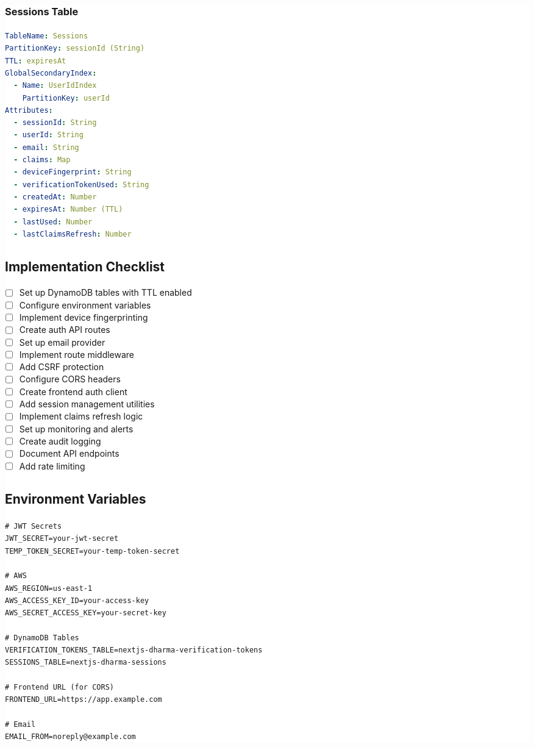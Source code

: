 ### Sessions Table

```yaml
TableName: Sessions
PartitionKey: sessionId (String)
TTL: expiresAt
GlobalSecondaryIndex: 
  - Name: UserIdIndex
    PartitionKey: userId
Attributes:
  - sessionId: String
  - userId: String
  - email: String
  - claims: Map
  - deviceFingerprint: String
  - verificationTokenUsed: String
  - createdAt: Number
  - expiresAt: Number (TTL)
  - lastUsed: Number
  - lastClaimsRefresh: Number
```

## Implementation Checklist

- [ ] Set up DynamoDB tables with TTL enabled
- [ ] Configure environment variables
- [ ] Implement device fingerprinting
- [ ] Create auth API routes
- [ ] Set up email provider
- [ ] Implement route middleware
- [ ] Add CSRF protection
- [ ] Configure CORS headers
- [ ] Create frontend auth client
- [ ] Add session management utilities
- [ ] Implement claims refresh logic
- [ ] Set up monitoring and alerts
- [ ] Create audit logging
- [ ] Document API endpoints
- [ ] Add rate limiting

## Environment Variables

```env
# JWT Secrets
JWT_SECRET=your-jwt-secret
TEMP_TOKEN_SECRET=your-temp-token-secret

# AWS
AWS_REGION=us-east-1
AWS_ACCESS_KEY_ID=your-access-key
AWS_SECRET_ACCESS_KEY=your-secret-key

# DynamoDB Tables
VERIFICATION_TOKENS_TABLE=nextjs-dharma-verification-tokens
SESSIONS_TABLE=nextjs-dharma-sessions

# Frontend URL (for CORS)
FRONTEND_URL=https://app.example.com

# Email
EMAIL_FROM=noreply@example.com
```
